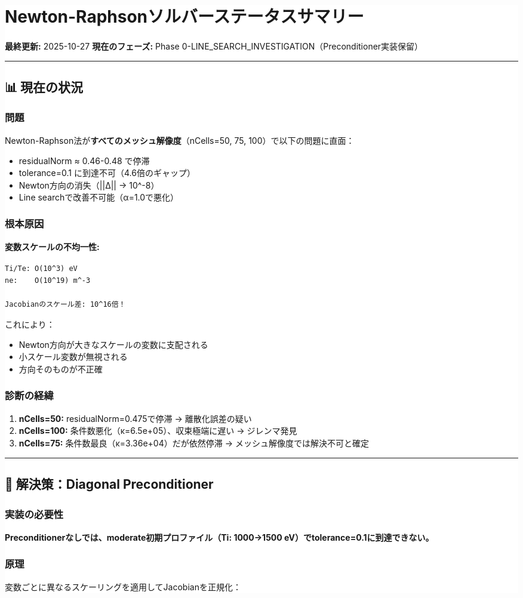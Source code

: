 # Newton-Raphsonソルバーステータスサマリー

**最終更新:** 2025-10-27
**現在のフェーズ:** Phase 0-LINE_SEARCH_INVESTIGATION（Preconditioner実装保留）

---

## 📊 現在の状況

### 問題

Newton-Raphson法が**すべてのメッシュ解像度**（nCells=50, 75, 100）で以下の問題に直面：

- residualNorm ≈ 0.46-0.48 で停滞
- tolerance=0.1 に到達不可（4.6倍のギャップ）
- Newton方向の消失（||Δ|| → 10^-8）
- Line searchで改善不可能（α=1.0で悪化）

### 根本原因

**変数スケールの不均一性:**

```
Ti/Te: O(10^3) eV
ne:    O(10^19) m^-3

Jacobianのスケール差: 10^16倍！
```

これにより：
- Newton方向が大きなスケールの変数に支配される
- 小スケール変数が無視される
- 方向そのものが不正確

### 診断の経緯

1. **nCells=50:** residualNorm=0.475で停滞 → 離散化誤差の疑い
2. **nCells=100:** 条件数悪化（κ=6.5e+05）、収束極端に遅い → ジレンマ発見
3. **nCells=75:** 条件数最良（κ=3.36e+04）だが依然停滞 → メッシュ解像度では解決不可と確定

---

## 🎯 解決策：Diagonal Preconditioner

### 実装の必要性

**Preconditionerなしでは、moderate初期プロファイル（Ti: 1000→1500 eV）でtolerance=0.1に到達できない。**

### 原理

変数ごとに異なるスケーリングを適用してJacobianを正規化：
